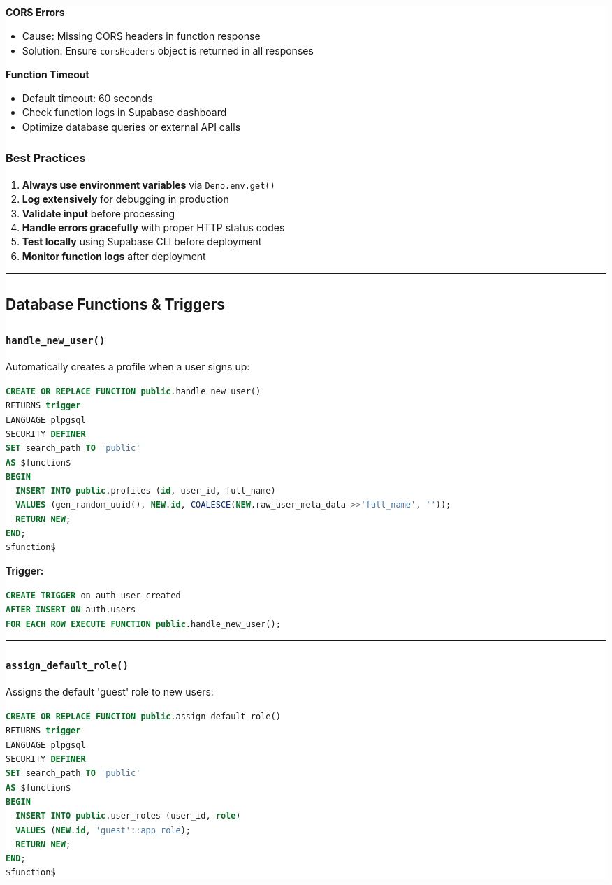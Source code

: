 **CORS Errors**
- Cause: Missing CORS headers in function response
- Solution: Ensure `corsHeaders` object is returned in all responses

**Function Timeout**
- Default timeout: 60 seconds
- Check function logs in Supabase dashboard
- Optimize database queries or external API calls

### Best Practices

1. **Always use environment variables** via `Deno.env.get()`
2. **Log extensively** for debugging in production
3. **Validate input** before processing
4. **Handle errors gracefully** with proper HTTP status codes
5. **Test locally** using Supabase CLI before deployment
6. **Monitor function logs** after deployment

---

## Database Functions & Triggers

### `handle_new_user()`
Automatically creates a profile when a user signs up:

```sql
CREATE OR REPLACE FUNCTION public.handle_new_user()
RETURNS trigger
LANGUAGE plpgsql
SECURITY DEFINER
SET search_path TO 'public'
AS $function$
BEGIN
  INSERT INTO public.profiles (id, user_id, full_name)
  VALUES (gen_random_uuid(), NEW.id, COALESCE(NEW.raw_user_meta_data->>'full_name', ''));
  RETURN NEW;
END;
$function$
```

**Trigger:**
```sql
CREATE TRIGGER on_auth_user_created
AFTER INSERT ON auth.users
FOR EACH ROW EXECUTE FUNCTION public.handle_new_user();
```

---

### `assign_default_role()`
Assigns the default 'guest' role to new users:

```sql
CREATE OR REPLACE FUNCTION public.assign_default_role()
RETURNS trigger
LANGUAGE plpgsql
SECURITY DEFINER
SET search_path TO 'public'
AS $function$
BEGIN
  INSERT INTO public.user_roles (user_id, role)
  VALUES (NEW.id, 'guest'::app_role);
  RETURN NEW;
END;
$function$
```
